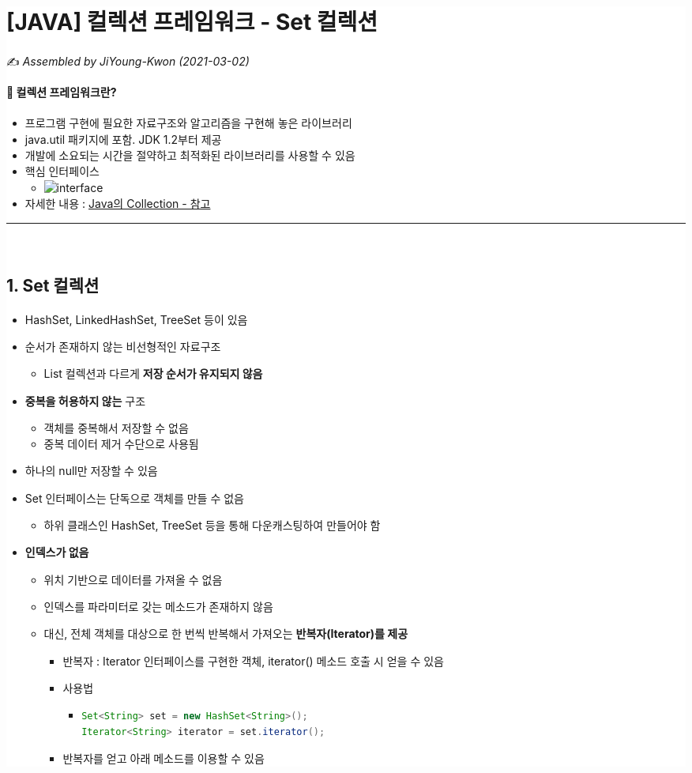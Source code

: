 # [JAVA] 컬렉션 프레임워크 - Set 컬렉션

:writing_hand: *Assembled by JiYoung-Kwon (2021-03-02)* 



#### :pushpin: 컬렉션 프레임워크란?

* 프로그램 구현에 필요한 자료구조와 알고리즘을 구현해 놓은 라이브러리
* java.util 패키지에 포함. JDK 1.2부터 제공
* 개발에 소요되는 시간을 절약하고 최적화된 라이브러리를 사용할 수 있음
* 핵심 인터페이스
  * ![interface](https://blog.kakaocdn.net/dn/cl4iFr/btqw5hdraXw/Uty6Oxx28DvZ6Ea1WfmJAk/img.png)
* 자세한 내용 : [Java의 Collection - 참고](https://github.com/fake-developers/1st/blob/KJY-06/KJY/%5BJAVA%5D%20Collection.md)


***

<br/>

## 1. Set 컬렉션

* HashSet, LinkedHashSet, TreeSet 등이 있음

* 순서가 존재하지 않는 비선형적인 자료구조

  * List 컬렉션과 다르게 **저장 순서가 유지되지 않음**

* **중복을 허용하지 않는** 구조

  * 객체를 중복해서 저장할 수 없음 
  * 중복 데이터 제거 수단으로 사용됨

* 하나의 null만 저장할 수 있음

* Set 인터페이스는 단독으로 객체를 만들 수 없음

    * 하위 클래스인 HashSet, TreeSet 등을 통해 다운캐스팅하여 만들어야 함

* **인덱스가 없음**

  * 위치 기반으로 데이터를 가져올 수 없음

  * 인덱스를 파라미터로 갖는 메소드가 존재하지 않음

  * 대신, 전체 객체를 대상으로 한 번씩 반복해서 가져오는 **반복자(Iterator)를 제공**

    * 반복자 : Iterator 인터페이스를 구현한 객체, iterator() 메소드 호출 시 얻을 수 있음

    * 사용법

      * ```java
        Set<String> set = new HashSet<String>();
        Iterator<String> iterator = set.iterator();
        ```

    * 반복자를 얻고 아래 메소드를 이용할 수 있음
